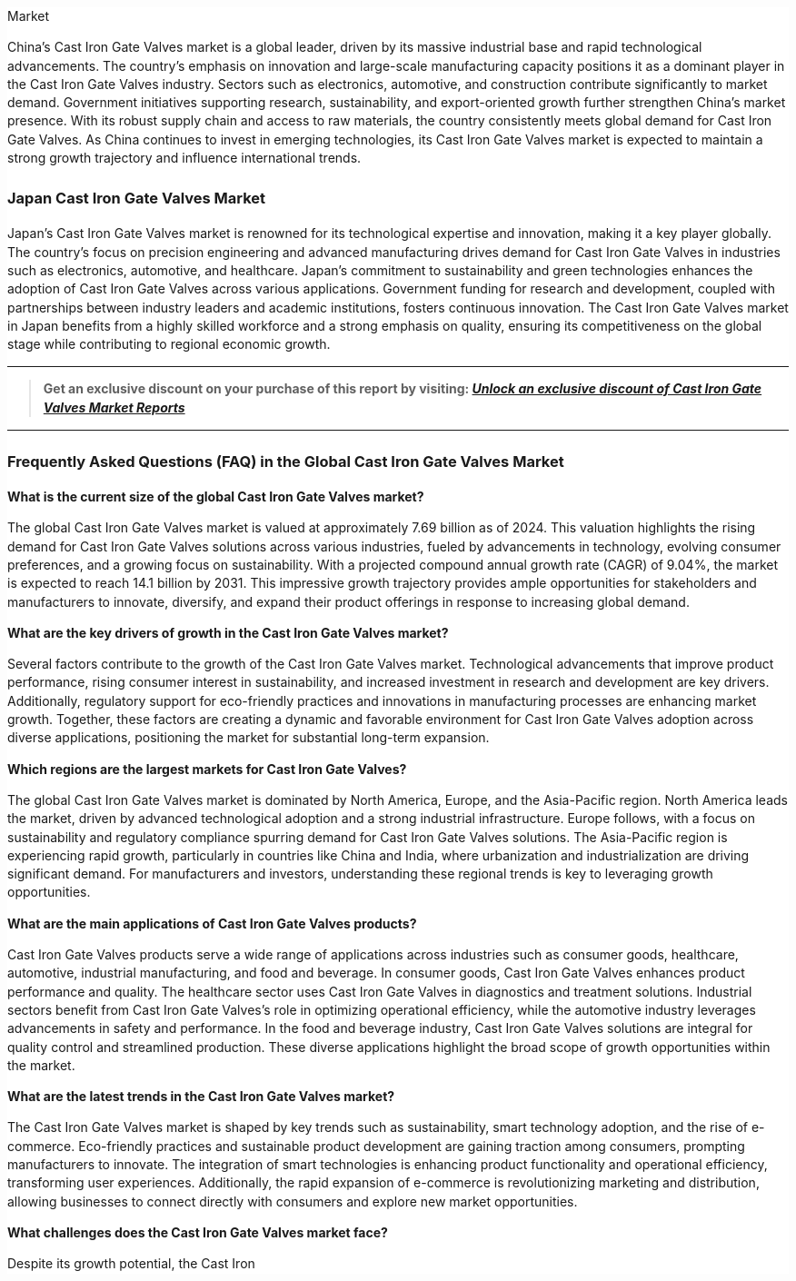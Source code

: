 Market</h3><p>China&rsquo;s Cast Iron Gate Valves market is a global leader, driven by its massive industrial base and rapid technological advancements. The country&rsquo;s emphasis on innovation and large-scale manufacturing capacity positions it as a dominant player in the Cast Iron Gate Valves industry. Sectors such as electronics, automotive, and construction contribute significantly to market demand. Government initiatives supporting research, sustainability, and export-oriented growth further strengthen China&rsquo;s market presence. With its robust supply chain and access to raw materials, the country consistently meets global demand for Cast Iron Gate Valves. As China continues to invest in emerging technologies, its Cast Iron Gate Valves market is expected to maintain a strong growth trajectory and influence international trends.</p><h3>Japan Cast Iron Gate Valves Market</h3><p>Japan&rsquo;s Cast Iron Gate Valves market is renowned for its technological expertise and innovation, making it a key player globally. The country&rsquo;s focus on precision engineering and advanced manufacturing drives demand for Cast Iron Gate Valves in industries such as electronics, automotive, and healthcare. Japan&rsquo;s commitment to sustainability and green technologies enhances the adoption of Cast Iron Gate Valves across various applications. Government funding for research and development, coupled with partnerships between industry leaders and academic institutions, fosters continuous innovation. The Cast Iron Gate Valves market in Japan benefits from a highly skilled workforce and a strong emphasis on quality, ensuring its competitiveness on the global stage while contributing to regional economic growth.</p><hr /><blockquote><p><strong>Get an exclusive discount on your purchase of this report by visiting: <em><a href="://marketresearchpulse.com/ask-for-discount/116203?utm_source=Github&amp;utm_medium=027">Unlock an exclusive discount of Cast Iron Gate Valves Market Reports</a></em>&nbsp;</strong></p></blockquote><hr /><h3>Frequently Asked Questions (FAQ) in the Global Cast Iron Gate Valves Market</h3><p><strong>What is the current size of the global Cast Iron Gate Valves market?</strong></p><p>The global Cast Iron Gate Valves market is valued at approximately 7.69 billion as of 2024. This valuation highlights the rising demand for Cast Iron Gate Valves solutions across various industries, fueled by advancements in technology, evolving consumer preferences, and a growing focus on sustainability. With a projected compound annual growth rate (CAGR) of 9.04%, the market is expected to reach 14.1 billion by 2031. This impressive growth trajectory provides ample opportunities for stakeholders and manufacturers to innovate, diversify, and expand their product offerings in response to increasing global demand.</p><p><strong>What are the key drivers of growth in the Cast Iron Gate Valves market?</strong></p><p>Several factors contribute to the growth of the Cast Iron Gate Valves market. Technological advancements that improve product performance, rising consumer interest in sustainability, and increased investment in research and development are key drivers. Additionally, regulatory support for eco-friendly practices and innovations in manufacturing processes are enhancing market growth. Together, these factors are creating a dynamic and favorable environment for Cast Iron Gate Valves adoption across diverse applications, positioning the market for substantial long-term expansion.</p><p><strong>Which regions are the largest markets for Cast Iron Gate Valves?</strong></p><p>The global Cast Iron Gate Valves market is dominated by North America, Europe, and the Asia-Pacific region. North America leads the market, driven by advanced technological adoption and a strong industrial infrastructure. Europe follows, with a focus on sustainability and regulatory compliance spurring demand for Cast Iron Gate Valves solutions. The Asia-Pacific region is experiencing rapid growth, particularly in countries like China and India, where urbanization and industrialization are driving significant demand. For manufacturers and investors, understanding these regional trends is key to leveraging growth opportunities.</p><p><strong>What are the main applications of Cast Iron Gate Valves products?</strong></p><p>Cast Iron Gate Valves products serve a wide range of applications across industries such as consumer goods, healthcare, automotive, industrial manufacturing, and food and beverage. In consumer goods, Cast Iron Gate Valves enhances product performance and quality. The healthcare sector uses Cast Iron Gate Valves in diagnostics and treatment solutions. Industrial sectors benefit from Cast Iron Gate Valves&rsquo;s role in optimizing operational efficiency, while the automotive industry leverages advancements in safety and performance. In the food and beverage industry, Cast Iron Gate Valves solutions are integral for quality control and streamlined production. These diverse applications highlight the broad scope of growth opportunities within the market.</p><p><strong>What are the latest trends in the Cast Iron Gate Valves market?</strong></p><p>The Cast Iron Gate Valves market is shaped by key trends such as sustainability, smart technology adoption, and the rise of e-commerce. Eco-friendly practices and sustainable product development are gaining traction among consumers, prompting manufacturers to innovate. The integration of smart technologies is enhancing product functionality and operational efficiency, transforming user experiences. Additionally, the rapid expansion of e-commerce is revolutionizing marketing and distribution, allowing businesses to connect directly with consumers and explore new market opportunities.</p><p><strong>What challenges does the Cast Iron Gate Valves market face?</strong></p><p>Despite its growth potential, the Cast Iron